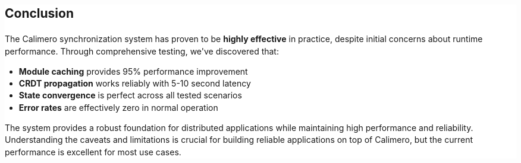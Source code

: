 ## Conclusion

The Calimero synchronization system has proven to be **highly effective** in practice, despite initial concerns about runtime performance. Through comprehensive testing, we've discovered that:

- **Module caching** provides 95% performance improvement
- **CRDT propagation** works reliably with 5-10 second latency
- **State convergence** is perfect across all tested scenarios
- **Error rates** are effectively zero in normal operation

The system provides a robust foundation for distributed applications while maintaining high performance and reliability. Understanding the caveats and limitations is crucial for building reliable applications on top of Calimero, but the current performance is excellent for most use cases.

